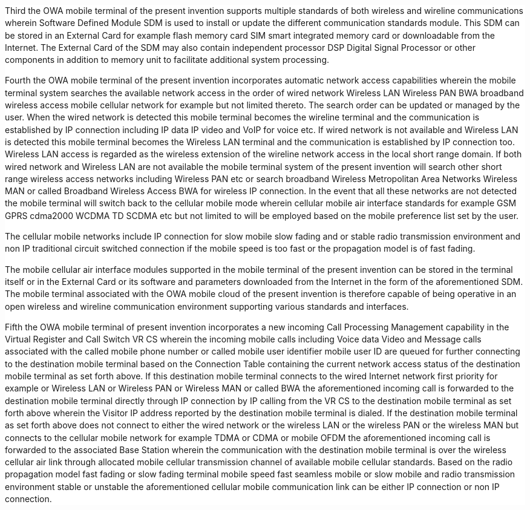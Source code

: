 Third the OWA mobile terminal of the present invention supports multiple standards of both wireless and wireline communications wherein Software Defined Module SDM is used to install or update the different communication standards module. This SDM can be stored in an External Card for example flash memory card SIM smart integrated memory card or downloadable from the Internet. The External Card of the SDM may also contain independent processor DSP Digital Signal Processor or other components in addition to memory unit to facilitate additional system processing.

Fourth the OWA mobile terminal of the present invention incorporates automatic network access capabilities wherein the mobile terminal system searches the available network access in the order of wired network Wireless LAN Wireless PAN BWA broadband wireless access mobile cellular network for example but not limited thereto. The search order can be updated or managed by the user. When the wired network is detected this mobile terminal becomes the wireline terminal and the communication is established by IP connection including IP data IP video and VoIP for voice etc. If wired network is not available and Wireless LAN is detected this mobile terminal becomes the Wireless LAN terminal and the communication is established by IP connection too. Wireless LAN access is regarded as the wireless extension of the wireline network access in the local short range domain. If both wired network and Wireless LAN are not available the mobile terminal system of the present invention will search other short range wireless access networks including Wireless PAN etc or search broadband Wireless Metropolitan Area Networks Wireless MAN or called Broadband Wireless Access BWA for wireless IP connection. In the event that all these networks are not detected the mobile terminal will switch back to the cellular mobile mode wherein cellular mobile air interface standards for example GSM GPRS cdma2000 WCDMA TD SCDMA etc but not limited to will be employed based on the mobile preference list set by the user.

The cellular mobile networks include IP connection for slow mobile slow fading and or stable radio transmission environment and non IP traditional circuit switched connection if the mobile speed is too fast or the propagation model is of fast fading.

The mobile cellular air interface modules supported in the mobile terminal of the present invention can be stored in the terminal itself or in the External Card or its software and parameters downloaded from the Internet in the form of the aforementioned SDM. The mobile terminal associated with the OWA mobile cloud of the present invention is therefore capable of being operative in an open wireless and wireline communication environment supporting various standards and interfaces.

Fifth the OWA mobile terminal of present invention incorporates a new incoming Call Processing Management capability in the Virtual Register and Call Switch VR CS wherein the incoming mobile calls including Voice data Video and Message calls associated with the called mobile phone number or called mobile user identifier mobile user ID are queued for further connecting to the destination mobile terminal based on the Connection Table containing the current network access status of the destination mobile terminal as set forth above. If this destination mobile terminal connects to the wired Internet network first priority for example or Wireless LAN or Wireless PAN or Wireless MAN or called BWA the aforementioned incoming call is forwarded to the destination mobile terminal directly through IP connection by IP calling from the VR CS to the destination mobile terminal as set forth above wherein the Visitor IP address reported by the destination mobile terminal is dialed. If the destination mobile terminal as set forth above does not connect to either the wired network or the wireless LAN or the wireless PAN or the wireless MAN but connects to the cellular mobile network for example TDMA or CDMA or mobile OFDM the aforementioned incoming call is forwarded to the associated Base Station wherein the communication with the destination mobile terminal is over the wireless cellular air link through allocated mobile cellular transmission channel of available mobile cellular standards. Based on the radio propagation model fast fading or slow fading terminal mobile speed fast seamless mobile or slow mobile and radio transmission environment stable or unstable the aforementioned cellular mobile communication link can be either IP connection or non IP connection.
